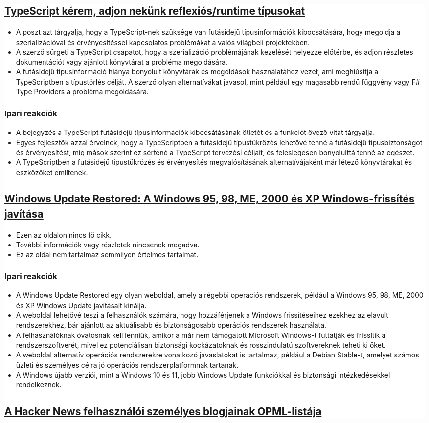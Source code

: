 ## [TypeScript kérem, adjon nekünk reflexiós/runtime típusokat](https://github.com/akutruff/typescript-needs-types)

- A poszt azt tárgyalja, hogy a TypeScript-nek szüksége van futásidejű típusinformációk kibocsátására, hogy megoldja a szerializációval és érvényesítéssel kapcsolatos problémákat a valós világbeli projektekben.
- A szerző sürgeti a TypeScript csapatot, hogy a szerializáció problémájának kezelését helyezze előtérbe, és adjon részletes dokumentációt vagy ajánlott könyvtárat a probléma megoldására.
- A futásidejű típusinformáció hiánya bonyolult könyvtárak és megoldások használatához vezet, ami meghiúsítja a TypeScriptben a típustörlés célját. A szerző olyan alternatívákat javasol, mint például egy magasabb rendű függvény vagy F# Type Providers a probléma megoldására.

### [Ipari reakciók](http://news.ycombinator.com/item?id=36637221)

- A bejegyzés a TypeScript futásidejű típusinformációk kibocsátásának ötletét és a funkciót övező vitát tárgyalja.
- Egyes fejlesztők azzal érvelnek, hogy a TypeScriptben a futásidejű típustükrözés lehetővé tenné a futásidejű típusbiztonságot és érvényesítést, míg mások szerint ez sértené a TypeScript tervezési céljait, és feleslegesen bonyolulttá tenné az egészet.
- A TypeScriptben a futásidejű típustükrözés és érvényesítés megvalósításának alternatívájaként már létező könyvtárakat és eszközöket említenek.

## [Windows Update Restored: A Windows 95, 98, ME, 2000 és XP Windows-frissítés javítása](http://windowsupdaterestored.com/)

- Ezen az oldalon nincs fő cikk.
- További információk vagy részletek nincsenek megadva.
- Ez az oldal nem tartalmaz semmilyen értelmes tartalmat.

### [Ipari reakciók](http://news.ycombinator.com/item?id=36630652)

- A Windows Update Restored egy olyan weboldal, amely a régebbi operációs rendszerek, például a Windows 95, 98, ME, 2000 és XP Windows Update javításait kínálja.
- A weboldal lehetővé teszi a felhasználók számára, hogy hozzáférjenek a Windows frissítéseihez ezekhez az elavult rendszerekhez, bár ajánlott az aktuálisabb és biztonságosabb operációs rendszerek használata.
- A felhasználóknak óvatosnak kell lenniük, amikor a már nem támogatott Microsoft Windows-t futtatják és frissítik a rendszerszoftverét, mivel ez potenciálisan biztonsági kockázatoknak és rosszindulatú szoftvereknek teheti ki őket.
- A weboldal alternatív operációs rendszerekre vonatkozó javaslatokat is tartalmaz, például a Debian Stable-t, amelyet számos üzleti és személyes célra jó operációs rendszerplatformnak tartanak.
- A Windows újabb verziói, mint a Windows 10 és 11, jobb Windows Update funkciókkal és biztonsági intézkedésekkel rendelkeznek.

## [A Hacker News felhasználói személyes blogjainak OPML-listája](https://github.com/outcoldman/hackernews-personal-blogs)
